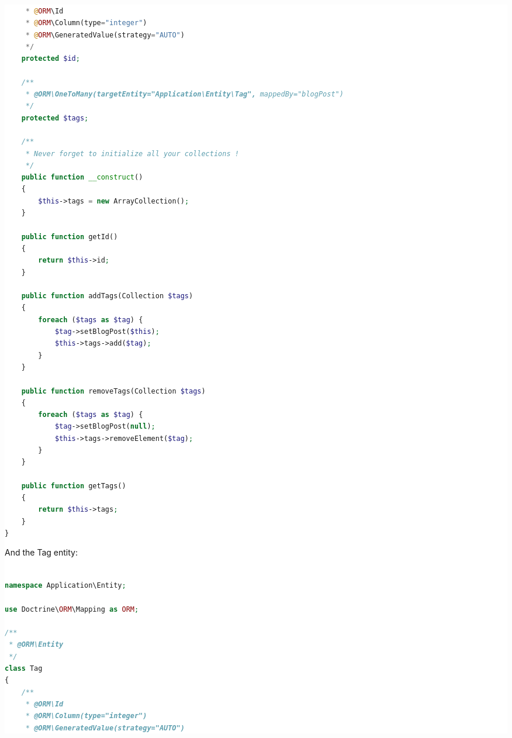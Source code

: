 ```php
     * @ORM\Id
     * @ORM\Column(type="integer")
     * @ORM\GeneratedValue(strategy="AUTO")
     */
    protected $id;

    /**
     * @ORM\OneToMany(targetEntity="Application\Entity\Tag", mappedBy="blogPost")
     */
    protected $tags;

    /**
     * Never forget to initialize all your collections !
     */
	public function __construct()
	{
		$this->tags = new ArrayCollection();
	}

    public function getId()
    {
   		return $this->id;
    }

	public function addTags(Collection $tags)
	{
		foreach ($tags as $tag) {
			$tag->setBlogPost($this);
			$this->tags->add($tag);
		}
	}

	public function removeTags(Collection $tags)
	{
		foreach ($tags as $tag) {
			$tag->setBlogPost(null);
			$this->tags->removeElement($tag);
		}
	}

    public function getTags()
    {
    	return $this->tags;
    }
}
```

And the Tag entity:

```php

namespace Application\Entity;

use Doctrine\ORM\Mapping as ORM;

/**
 * @ORM\Entity
 */
class Tag
{
	/**
     * @ORM\Id
     * @ORM\Column(type="integer")
     * @ORM\GeneratedValue(strategy="AUTO")
```